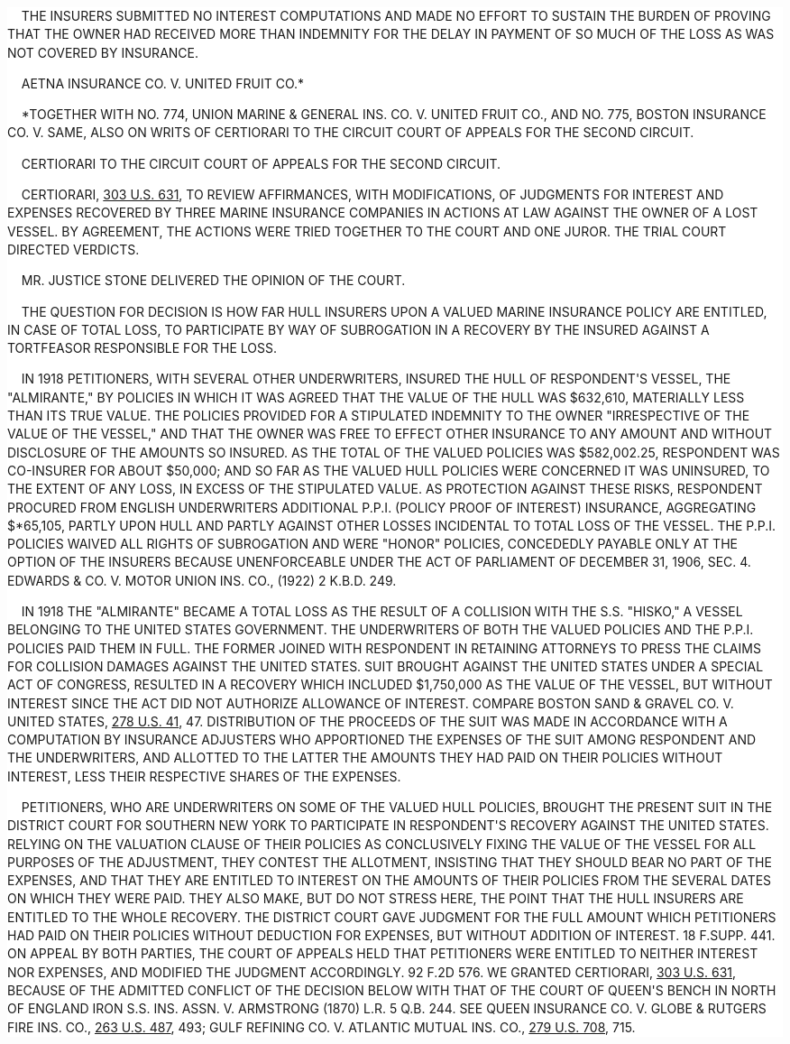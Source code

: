     THE INSURERS SUBMITTED NO INTEREST COMPUTATIONS AND MADE NO EFFORT TO SUSTAIN THE BURDEN OF PROVING THAT THE OWNER HAD RECEIVED MORE THAN INDEMNITY FOR THE DELAY IN PAYMENT OF SO MUCH OF THE LOSS AS WAS NOT COVERED BY INSURANCE.

    AETNA INSURANCE CO. V. UNITED FRUIT CO.\*

    \*TOGETHER WITH NO. 774, UNION MARINE & GENERAL INS. CO. V. UNITED FRUIT CO., AND NO. 775, BOSTON INSURANCE CO. V. SAME, ALSO ON WRITS OF CERTIORARI TO THE CIRCUIT COURT OF APPEALS FOR THE SECOND CIRCUIT.

    CERTIORARI TO THE CIRCUIT COURT OF APPEALS FOR THE SECOND CIRCUIT.

    CERTIORARI, [303 U.S. 631][/us/courts/scotus/usReporter/303/631], TO REVIEW AFFIRMANCES, WITH MODIFICATIONS, OF JUDGMENTS FOR INTEREST AND EXPENSES RECOVERED BY THREE MARINE INSURANCE COMPANIES IN ACTIONS AT LAW AGAINST THE OWNER OF A LOST VESSEL.  BY AGREEMENT, THE ACTIONS WERE TRIED TOGETHER TO THE COURT AND ONE JUROR.  THE TRIAL COURT DIRECTED VERDICTS.

    MR. JUSTICE STONE DELIVERED THE OPINION OF THE COURT.

    THE QUESTION FOR DECISION IS HOW FAR HULL INSURERS UPON A VALUED MARINE INSURANCE POLICY ARE ENTITLED, IN CASE OF TOTAL LOSS, TO PARTICIPATE BY WAY OF SUBROGATION IN A RECOVERY BY THE INSURED AGAINST A TORTFEASOR RESPONSIBLE FOR THE LOSS.

    IN 1918 PETITIONERS, WITH SEVERAL OTHER UNDERWRITERS, INSURED THE HULL OF RESPONDENT'S VESSEL, THE "ALMIRANTE," BY POLICIES IN WHICH IT WAS AGREED THAT THE VALUE OF THE HULL WAS $632,610, MATERIALLY LESS THAN ITS TRUE VALUE.  THE POLICIES PROVIDED FOR A STIPULATED INDEMNITY TO THE OWNER "IRRESPECTIVE OF THE VALUE OF THE VESSEL," AND THAT THE OWNER WAS FREE TO EFFECT OTHER INSURANCE TO ANY AMOUNT AND WITHOUT DISCLOSURE OF THE AMOUNTS SO INSURED.  AS THE TOTAL OF THE VALUED POLICIES WAS $582,002.25, RESPONDENT WAS CO-INSURER FOR ABOUT $50,000; AND SO FAR AS THE VALUED HULL POLICIES WERE CONCERNED IT WAS UNINSURED, TO THE EXTENT OF ANY LOSS, IN EXCESS OF THE STIPULATED VALUE.  AS PROTECTION AGAINST THESE RISKS, RESPONDENT PROCURED FROM ENGLISH UNDERWRITERS ADDITIONAL P.P.I. (POLICY PROOF OF INTEREST) INSURANCE, AGGREGATING $\*65,105, PARTLY UPON HULL AND PARTLY AGAINST OTHER LOSSES INCIDENTAL TO TOTAL LOSS OF THE VESSEL.  THE P.P.I. POLICIES WAIVED ALL RIGHTS OF SUBROGATION AND WERE "HONOR" POLICIES, CONCEDEDLY PAYABLE ONLY AT THE OPTION OF THE INSURERS BECAUSE UNENFORCEABLE UNDER THE ACT OF PARLIAMENT OF DECEMBER 31, 1906, SEC. 4.  EDWARDS & CO. V. MOTOR UNION INS. CO., (1922) 2 K.B.D. 249.

    IN 1918 THE "ALMIRANTE" BECAME A TOTAL LOSS AS THE RESULT OF A COLLISION WITH THE S.S. "HISKO," A VESSEL BELONGING TO THE UNITED STATES GOVERNMENT.  THE UNDERWRITERS OF BOTH THE VALUED POLICIES AND THE P.P.I. POLICIES PAID THEM IN FULL.  THE FORMER JOINED WITH RESPONDENT IN RETAINING ATTORNEYS TO PRESS THE CLAIMS FOR COLLISION DAMAGES AGAINST THE UNITED STATES.  SUIT BROUGHT AGAINST THE UNITED STATES UNDER A SPECIAL ACT OF CONGRESS, RESULTED IN A RECOVERY WHICH INCLUDED $1,750,000 AS THE VALUE OF THE VESSEL, BUT WITHOUT INTEREST SINCE THE ACT DID NOT AUTHORIZE ALLOWANCE OF INTEREST.  COMPARE BOSTON SAND & GRAVEL CO. V. UNITED STATES, [278 U.S. 41][/us/courts/scotus/usReporter/278/41], 47.  DISTRIBUTION OF THE PROCEEDS OF THE SUIT WAS MADE IN ACCORDANCE WITH A COMPUTATION BY INSURANCE ADJUSTERS WHO APPORTIONED THE EXPENSES OF THE SUIT AMONG RESPONDENT AND THE UNDERWRITERS, AND ALLOTTED TO THE LATTER THE AMOUNTS THEY HAD PAID ON THEIR POLICIES WITHOUT INTEREST, LESS THEIR RESPECTIVE SHARES OF THE EXPENSES.

    PETITIONERS, WHO ARE UNDERWRITERS ON SOME OF THE VALUED HULL POLICIES, BROUGHT THE PRESENT SUIT IN THE DISTRICT COURT FOR SOUTHERN NEW YORK TO PARTICIPATE IN RESPONDENT'S RECOVERY AGAINST THE UNITED STATES.  RELYING ON THE VALUATION CLAUSE OF THEIR POLICIES AS CONCLUSIVELY FIXING THE VALUE OF THE VESSEL FOR ALL PURPOSES OF THE ADJUSTMENT, THEY CONTEST THE ALLOTMENT, INSISTING THAT THEY SHOULD BEAR NO PART OF THE EXPENSES, AND THAT THEY ARE ENTITLED TO INTEREST ON THE AMOUNTS OF THEIR POLICIES FROM THE SEVERAL DATES ON WHICH THEY WERE PAID.  THEY ALSO MAKE, BUT DO NOT STRESS HERE, THE POINT THAT THE HULL INSURERS ARE ENTITLED TO THE WHOLE RECOVERY.  THE DISTRICT COURT GAVE JUDGMENT FOR THE FULL AMOUNT WHICH PETITIONERS HAD PAID ON THEIR POLICIES WITHOUT DEDUCTION FOR EXPENSES, BUT WITHOUT ADDITION OF INTEREST.  18 F.SUPP.  441.  ON APPEAL BY BOTH PARTIES, THE COURT OF APPEALS HELD THAT PETITIONERS WERE ENTITLED TO NEITHER INTEREST NOR EXPENSES, AND MODIFIED THE JUDGMENT ACCORDINGLY.  92 F.2D 576.  WE GRANTED CERTIORARI, [303 U.S. 631][/us/courts/scotus/usReporter/303/631], BECAUSE OF THE ADMITTED CONFLICT OF THE DECISION BELOW WITH THAT OF THE COURT OF QUEEN'S BENCH IN NORTH OF ENGLAND IRON S.S. INS. ASSN. V. ARMSTRONG (1870) L.R. 5 Q.B. 244.  SEE QUEEN INSURANCE CO. V. GLOBE & RUTGERS FIRE INS. CO., [263 U.S. 487][/us/courts/scotus/usReporter/263/487], 493; GULF REFINING CO. V. ATLANTIC MUTUAL INS. CO., [279 U.S. 708][/us/courts/scotus/usReporter/279/708], 715.


[/us/courts/scotus/usReporter/304/430]: https://publicdocs.github.io/go/links?ns=uslm-x&ref=%2Fus%2Fcourts%2Fscotus%2FusReporter%2F304%2F430
[/us/courts/scotus/usReporter/303/631]: https://publicdocs.github.io/go/links?ns=uslm-x&ref=%2Fus%2Fcourts%2Fscotus%2FusReporter%2F303%2F631
[/us/courts/scotus/usReporter/278/41]: https://publicdocs.github.io/go/links?ns=uslm-x&ref=%2Fus%2Fcourts%2Fscotus%2FusReporter%2F278%2F41
[/us/courts/scotus/usReporter/303/631]: https://publicdocs.github.io/go/links?ns=uslm-x&ref=%2Fus%2Fcourts%2Fscotus%2FusReporter%2F303%2F631
[/us/courts/scotus/usReporter/263/487]: https://publicdocs.github.io/go/links?ns=uslm-x&ref=%2Fus%2Fcourts%2Fscotus%2FusReporter%2F263%2F487
[/us/courts/scotus/usReporter/279/708]: https://publicdocs.github.io/go/links?ns=uslm-x&ref=%2Fus%2Fcourts%2Fscotus%2FusReporter%2F279%2F708
[/us/courts/scotus/usReporter/283/284]: https://publicdocs.github.io/go/links?ns=uslm-x&ref=%2Fus%2Fcourts%2Fscotus%2FusReporter%2F283%2F284
[/us/courts/scotus/usReporter/285/209]: https://publicdocs.github.io/go/links?ns=uslm-x&ref=%2Fus%2Fcourts%2Fscotus%2FusReporter%2F285%2F209
[/us/courts/scotus/usReporter/296/526]: https://publicdocs.github.io/go/links?ns=uslm-x&ref=%2Fus%2Fcourts%2Fscotus%2FusReporter%2F296%2F526
[/us/courts/scotus/usReporter/105/630]: https://publicdocs.github.io/go/links?ns=uslm-x&ref=%2Fus%2Fcourts%2Fscotus%2FusReporter%2F105%2F630
[/us/courts/scotus/usReporter/111/584]: https://publicdocs.github.io/go/links?ns=uslm-x&ref=%2Fus%2Fcourts%2Fscotus%2FusReporter%2F111%2F584